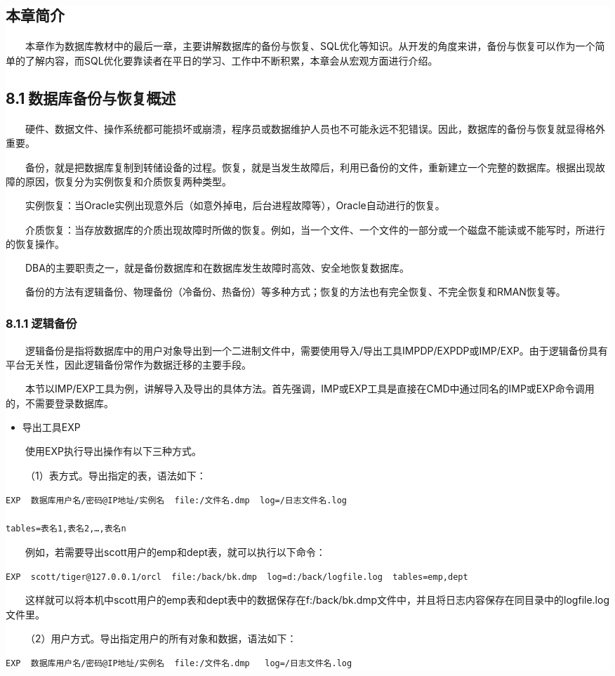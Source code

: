 ## 本章简介
&emsp;&emsp;本章作为数据库教材中的最后一章，主要讲解数据库的备份与恢复、SQL优化等知识。从开发的角度来讲，备份与恢复可以作为一个简单的了解内容，而SQL优化要靠读者在平日的学习、工作中不断积累，本章会从宏观方面进行介绍。

 

 

 

## 8.1  数据库备份与恢复概述

 

&emsp;&emsp;硬件、数据文件、操作系统都可能损坏或崩溃，程序员或数据维护人员也不可能永远不犯错误。因此，数据库的备份与恢复就显得格外重要。

&emsp;&emsp;备份，就是把数据库复制到转储设备的过程。恢复，就是当发生故障后，利用已备份的文件，重新建立一个完整的数据库。根据出现故障的原因，恢复分为实例恢复和介质恢复两种类型。

&emsp;&emsp;实例恢复：当Oracle实例出现意外后（如意外掉电，后台进程故障等），Oracle自动进行的恢复。

&emsp;&emsp;介质恢复：当存放数据库的介质出现故障时所做的恢复。例如，当一个文件、一个文件的一部分或一个磁盘不能读或不能写时，所进行的恢复操作。

&emsp;&emsp;DBA的主要职责之一，就是备份数据库和在数据库发生故障时高效、安全地恢复数据库。

&emsp;&emsp;备份的方法有逻辑备份、物理备份（冷备份、热备份）等多种方式；恢复的方法也有完全恢复、不完全恢复和RMAN恢复等。

### 8.1.1  逻辑备份  

&emsp;&emsp;逻辑备份是指将数据库中的用户对象导出到一个二进制文件中，需要使用导入/导出工具IMPDP/EXPDP或IMP/EXP。由于逻辑备份具有平台无关性，因此逻辑备份常作为数据迁移的主要手段。

&emsp;&emsp;本节以IMP/EXP工具为例，讲解导入及导出的具体方法。首先强调，IMP或EXP工具是直接在CMD中通过同名的IMP或EXP命令调用的，不需要登录数据库。

- 导出工具EXP

&emsp;&emsp;使用EXP执行导出操作有以下三种方式。

&emsp;&emsp;（1）表方式。导出指定的表，语法如下：

 
```
EXP  数据库用户名/密码@IP地址/实例名  file:/文件名.dmp  log=/日志文件名.log  

tables=表名1,表名2,…,表名n
```
 

&emsp;&emsp;例如，若需要导出scott用户的emp和dept表，就可以执行以下命令：

 
```
EXP  scott/tiger@127.0.0.1/orcl  file:/back/bk.dmp  log=d:/back/logfile.log  tables=emp,dept
```
 

&emsp;&emsp;这样就可以将本机中scott用户的emp表和dept表中的数据保存在f:/back/bk.dmp文件中，并且将日志内容保存在同目录中的logfile.log文件里。

&emsp;&emsp;（2）用户方式。导出指定用户的所有对象和数据，语法如下：

 
```
EXP  数据库用户名/密码@IP地址/实例名  file:/文件名.dmp   log=/日志文件名.log
```
 